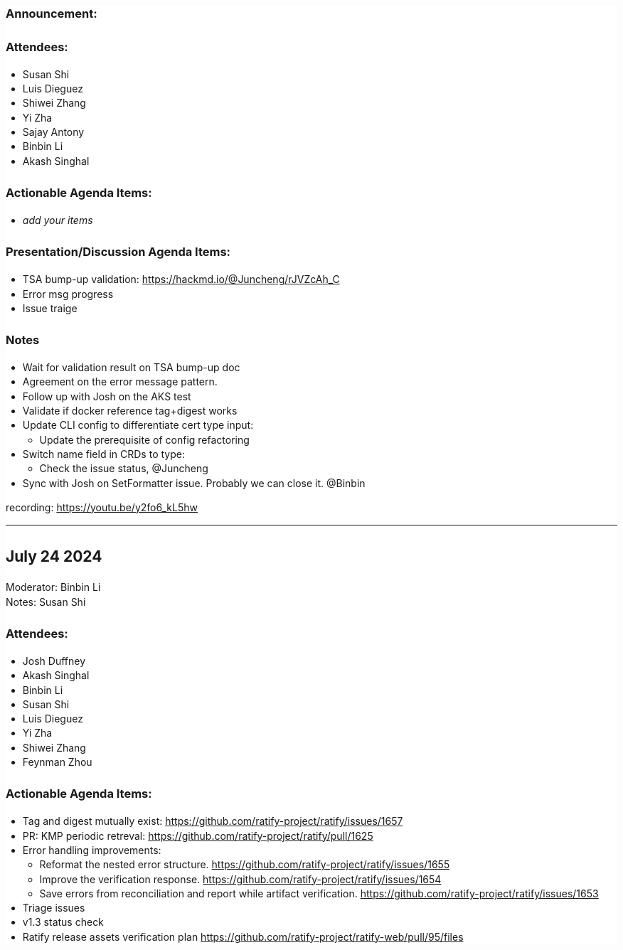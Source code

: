 ### Announcement:

### Attendees:
- Susan Shi
- Luis Dieguez
- Shiwei Zhang
- Yi Zha
- Sajay Antony
- Binbin Li
- Akash Singhal

### Actionable Agenda Items:
- _add your items_

### Presentation/Discussion Agenda Items:
- TSA bump-up validation: https://hackmd.io/@Juncheng/rJVZcAh_C
- Error msg progress 
- Issue traige

### Notes

- Wait for validation result on TSA bump-up doc
- Agreement on the error message pattern.
- Follow up with Josh on the AKS test
- Validate if docker reference tag+digest works
- Update CLI config to differentiate cert type input:
    - Update the prerequisite of config refactoring
- Switch name field in CRDs to type:
    - Check the issue status, @Juncheng
- Sync with Josh on SetFormatter issue. Probably we can close it. @Binbin

recording: https://youtu.be/y2fo6_kL5hw

---
## July 24 2024

Moderator: Binbin Li   
Notes: Susan Shi

### Attendees:
- Josh Duffney
- Akash Singhal
- Binbin Li
- Susan Shi
- Luis Dieguez
- Yi Zha
- Shiwei Zhang
- Feynman Zhou

### Actionable Agenda Items:
- Tag and digest mutually exist: https://github.com/ratify-project/ratify/issues/1657
- PR: KMP periodic retreval: https://github.com/ratify-project/ratify/pull/1625
- Error handling improvements:
    - Reformat the nested error structure. https://github.com/ratify-project/ratify/issues/1655
    - Improve the verification response. https://github.com/ratify-project/ratify/issues/1654
    - Save errors from reconciliation and report while artifact verification. https://github.com/ratify-project/ratify/issues/1653
- Triage issues
- v1.3 status check
- Ratify release assets verification plan https://github.com/ratify-project/ratify-web/pull/95/files